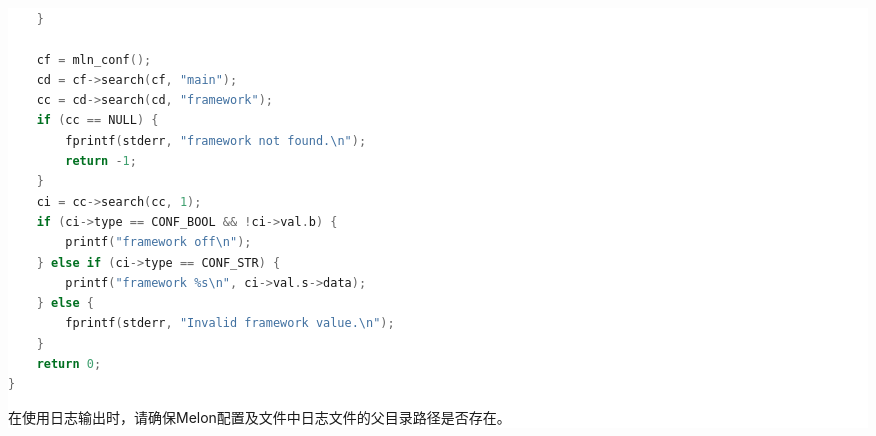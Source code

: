 ```c
    }

    cf = mln_conf();
    cd = cf->search(cf, "main");
    cc = cd->search(cd, "framework");
    if (cc == NULL) {
        fprintf(stderr, "framework not found.\n");
        return -1;
    }
    ci = cc->search(cc, 1);
    if (ci->type == CONF_BOOL && !ci->val.b) {
        printf("framework off\n");
    } else if (ci->type == CONF_STR) {
        printf("framework %s\n", ci->val.s->data);
    } else {
        fprintf(stderr, "Invalid framework value.\n");
    }
    return 0;
}
```

在使用日志输出时，请确保Melon配置及文件中日志文件的父目录路径是否存在。
